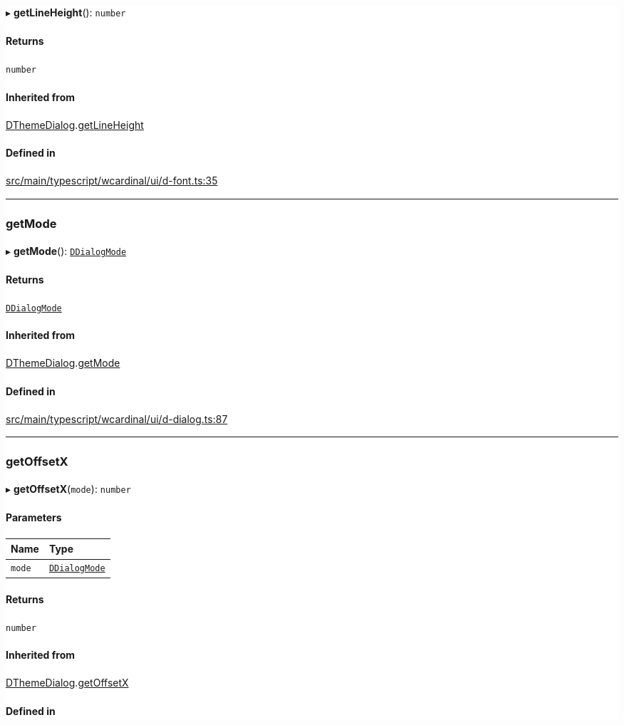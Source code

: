 ▸ **getLineHeight**(): `number`

#### Returns

`number`

#### Inherited from

[DThemeDialog](DThemeDialog.md).[getLineHeight](DThemeDialog.md#getlineheight)

#### Defined in

[src/main/typescript/wcardinal/ui/d-font.ts:35](https://github.com/winter-cardinal/winter-cardinal-ui/blob/v0.457.0/src/main/typescript/wcardinal/ui/d-font.ts#L35)

___

### getMode

▸ **getMode**(): [`DDialogMode`](../index.md#ddialogmode)

#### Returns

[`DDialogMode`](../index.md#ddialogmode)

#### Inherited from

[DThemeDialog](DThemeDialog.md).[getMode](DThemeDialog.md#getmode)

#### Defined in

[src/main/typescript/wcardinal/ui/d-dialog.ts:87](https://github.com/winter-cardinal/winter-cardinal-ui/blob/v0.457.0/src/main/typescript/wcardinal/ui/d-dialog.ts#L87)

___

### getOffsetX

▸ **getOffsetX**(`mode`): `number`

#### Parameters

| Name | Type |
| :------ | :------ |
| `mode` | [`DDialogMode`](../index.md#ddialogmode) |

#### Returns

`number`

#### Inherited from

[DThemeDialog](DThemeDialog.md).[getOffsetX](DThemeDialog.md#getoffsetx)

#### Defined in

